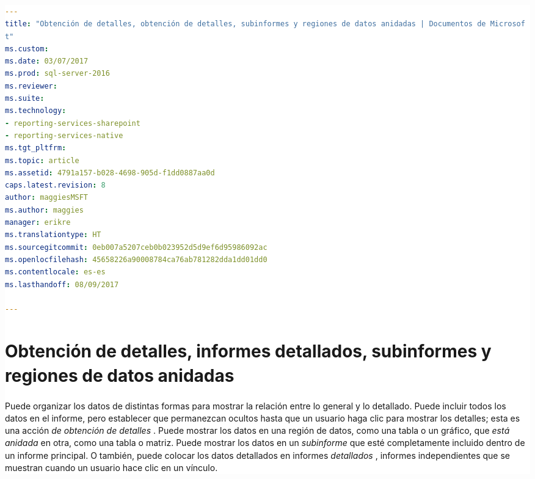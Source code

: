 ```yaml
---
title: "Obtención de detalles, obtención de detalles, subinformes y regiones de datos anidadas | Documentos de Microsoft"
ms.custom: 
ms.date: 03/07/2017
ms.prod: sql-server-2016
ms.reviewer: 
ms.suite: 
ms.technology:
- reporting-services-sharepoint
- reporting-services-native
ms.tgt_pltfrm: 
ms.topic: article
ms.assetid: 4791a157-b028-4698-905d-f1dd0887aa0d
caps.latest.revision: 8
author: maggiesMSFT
ms.author: maggies
manager: erikre
ms.translationtype: HT
ms.sourcegitcommit: 0eb007a5207ceb0b023952d5d9ef6d95986092ac
ms.openlocfilehash: 45658226a90008784ca76ab781282dda1dd01dd0
ms.contentlocale: es-es
ms.lasthandoff: 08/09/2017

---
```

# <a name="drillthrough-drilldown-subreports-and-nested-data-regions"></a>Obtención de detalles, informes detallados, subinformes y regiones de datos anidadas
  Puede organizar los datos de distintas formas para mostrar la relación entre lo general y lo detallado.  Puede incluir todos los datos en el informe, pero establecer que permanezcan ocultos hasta que un usuario haga clic para mostrar los detalles; esta es una acción *de obtención de detalles* . Puede mostrar los datos en una región de datos, como una tabla o un gráfico, que *está anidada* en otra, como una tabla o matriz. Puede mostrar los datos en un *subinforme* que esté completamente incluido dentro de un informe principal. O también, puede colocar los datos detallados en informes *detallados* , informes independientes que se muestran cuando un usuario hace clic en un vínculo.  
  